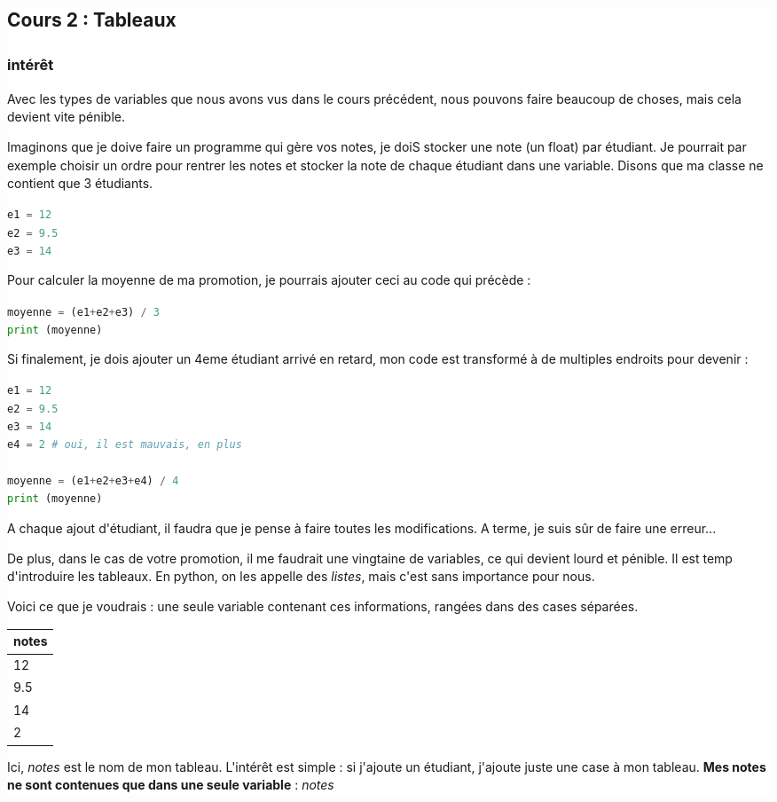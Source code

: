## Cours 2 : Tableaux

### intérêt
Avec les types de variables que nous avons vus dans le cours précédent, nous pouvons faire beaucoup de choses, mais cela devient vite pénible.

Imaginons que je doive faire un programme qui gère vos notes, je doiS stocker une note (un float) par étudiant. Je pourrait par exemple choisir un ordre pour rentrer les notes et stocker la note de chaque étudiant dans une variable.
Disons que ma classe ne contient que 3 étudiants.

```python
e1 = 12
e2 = 9.5
e3 = 14
```
Pour calculer la moyenne de ma promotion, je pourrais ajouter ceci au code qui précède :
```python
moyenne = (e1+e2+e3) / 3
print (moyenne)
```

Si finalement, je dois ajouter un 4eme étudiant arrivé en retard, mon code est transformé à de multiples endroits pour devenir :
```python
e1 = 12
e2 = 9.5
e3 = 14
e4 = 2 # oui, il est mauvais, en plus

moyenne = (e1+e2+e3+e4) / 4
print (moyenne)
```
A chaque ajout d'étudiant, il faudra que je pense à faire toutes les modifications. A terme, je suis sûr de faire une erreur...

De plus, dans le cas de votre promotion, il me faudrait une vingtaine de variables, ce qui devient lourd et pénible. Il est temp d'introduire les tableaux. En python, on les appelle des *listes*, mais c'est sans importance pour nous.

Voici ce que je voudrais : une seule variable contenant ces informations, rangées dans des cases séparées.

| notes |
|---|
|12|
|9.5|
|14|
|2|

Ici, *notes* est le nom de mon tableau.
L'intérêt est simple : si j'ajoute un étudiant, j'ajoute juste une case à mon tableau. **Mes notes ne sont contenues que dans une seule variable** : *notes*
